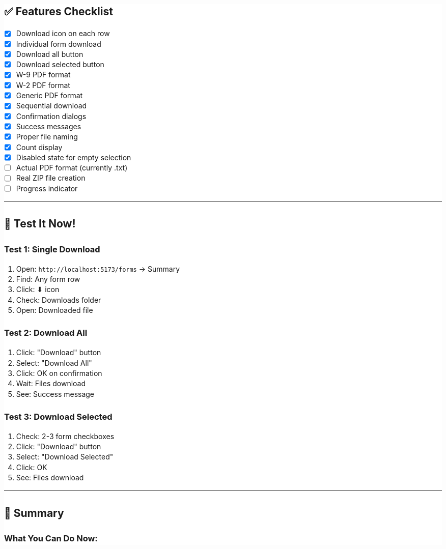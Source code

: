 
## ✅ Features Checklist

- [x] Download icon on each row
- [x] Individual form download
- [x] Download all button
- [x] Download selected button
- [x] W-9 PDF format
- [x] W-2 PDF format
- [x] Generic PDF format
- [x] Sequential download
- [x] Confirmation dialogs
- [x] Success messages
- [x] Proper file naming
- [x] Count display
- [x] Disabled state for empty selection
- [ ] Actual PDF format (currently .txt)
- [ ] Real ZIP file creation
- [ ] Progress indicator

---

## 🚀 Test It Now!

### **Test 1: Single Download**
1. Open: `http://localhost:5173/forms` → Summary
2. Find: Any form row
3. Click: ⬇ icon
4. Check: Downloads folder
5. Open: Downloaded file

### **Test 2: Download All**
1. Click: "Download" button
2. Select: "Download All"
3. Click: OK on confirmation
4. Wait: Files download
5. See: Success message

### **Test 3: Download Selected**
1. Check: 2-3 form checkboxes
2. Click: "Download" button
3. Select: "Download Selected"
4. Click: OK
5. See: Files download

---

## 🎉 Summary

### **What You Can Do Now:**
